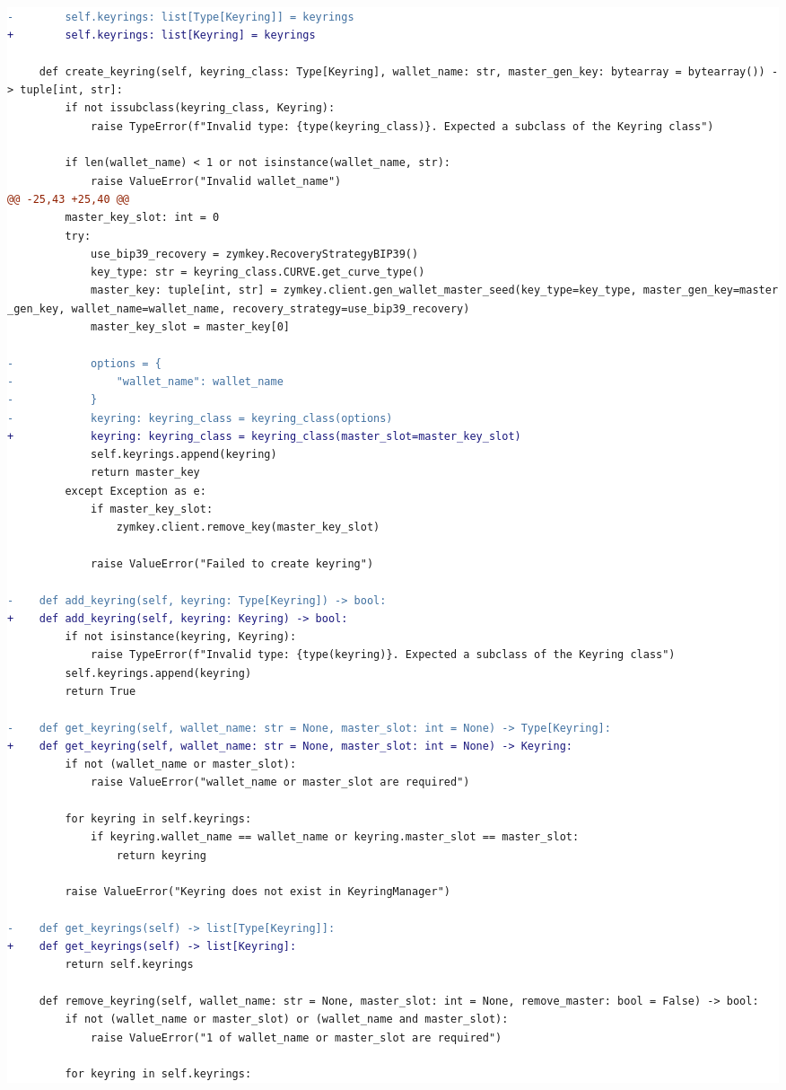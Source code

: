 ```diff
-        self.keyrings: list[Type[Keyring]] = keyrings
+        self.keyrings: list[Keyring] = keyrings
 
     def create_keyring(self, keyring_class: Type[Keyring], wallet_name: str, master_gen_key: bytearray = bytearray()) -> tuple[int, str]:
         if not issubclass(keyring_class, Keyring):
             raise TypeError(f"Invalid type: {type(keyring_class)}. Expected a subclass of the Keyring class")
 
         if len(wallet_name) < 1 or not isinstance(wallet_name, str):
             raise ValueError("Invalid wallet_name")
@@ -25,43 +25,40 @@
         master_key_slot: int = 0
         try:
             use_bip39_recovery = zymkey.RecoveryStrategyBIP39()
             key_type: str = keyring_class.CURVE.get_curve_type()
             master_key: tuple[int, str] = zymkey.client.gen_wallet_master_seed(key_type=key_type, master_gen_key=master_gen_key, wallet_name=wallet_name, recovery_strategy=use_bip39_recovery)
             master_key_slot = master_key[0]
 
-            options = {
-                "wallet_name": wallet_name
-            }
-            keyring: keyring_class = keyring_class(options)
+            keyring: keyring_class = keyring_class(master_slot=master_key_slot)
             self.keyrings.append(keyring)
             return master_key
         except Exception as e:
             if master_key_slot:
                 zymkey.client.remove_key(master_key_slot)
 
             raise ValueError("Failed to create keyring")
         
-    def add_keyring(self, keyring: Type[Keyring]) -> bool:
+    def add_keyring(self, keyring: Keyring) -> bool:
         if not isinstance(keyring, Keyring):
             raise TypeError(f"Invalid type: {type(keyring)}. Expected a subclass of the Keyring class")
         self.keyrings.append(keyring)
         return True
           
-    def get_keyring(self, wallet_name: str = None, master_slot: int = None) -> Type[Keyring]:
+    def get_keyring(self, wallet_name: str = None, master_slot: int = None) -> Keyring:
         if not (wallet_name or master_slot):
             raise ValueError("wallet_name or master_slot are required")
         
         for keyring in self.keyrings:
             if keyring.wallet_name == wallet_name or keyring.master_slot == master_slot:
                 return keyring
             
         raise ValueError("Keyring does not exist in KeyringManager")
 
-    def get_keyrings(self) -> list[Type[Keyring]]:
+    def get_keyrings(self) -> list[Keyring]:
         return self.keyrings
     
     def remove_keyring(self, wallet_name: str = None, master_slot: int = None, remove_master: bool = False) -> bool:
         if not (wallet_name or master_slot) or (wallet_name and master_slot):
             raise ValueError("1 of wallet_name or master_slot are required")
         
         for keyring in self.keyrings:
```